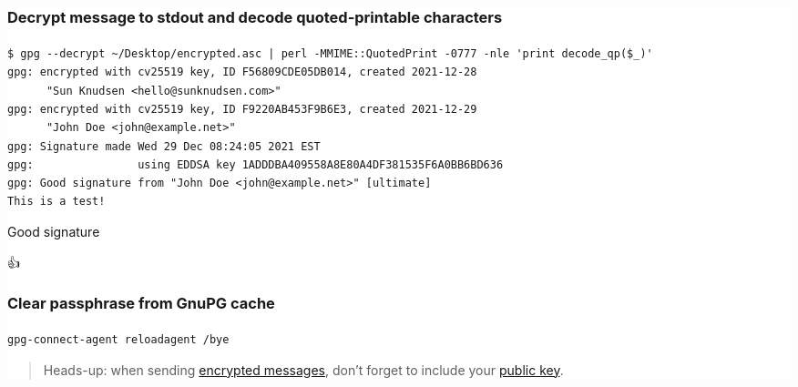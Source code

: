 ### Decrypt message to stdout and decode quoted-printable characters

```console
$ gpg --decrypt ~/Desktop/encrypted.asc | perl -MMIME::QuotedPrint -0777 -nle 'print decode_qp($_)'
gpg: encrypted with cv25519 key, ID F56809CDE05DB014, created 2021-12-28
      "Sun Knudsen <hello@sunknudsen.com>"
gpg: encrypted with cv25519 key, ID F9220AB453F9B6E3, created 2021-12-29
      "John Doe <john@example.net>"
gpg: Signature made Wed 29 Dec 08:24:05 2021 EST
gpg:                using EDDSA key 1ADDDBA409558A8E80A4DF381535F6A0BB6BD636
gpg: Good signature from "John Doe <john@example.net>" [ultimate]
This is a test!
```

Good signature

👍

### Clear passphrase from GnuPG cache

```shell
gpg-connect-agent reloadagent /bye
```

> Heads-up: when sending [encrypted messages](#paste-encrypt-and-sign-message-enter-line-break-and-ctrld-to-quit-edit-mode), don’t forget to include your [public key](#export-pgp-public-key).
